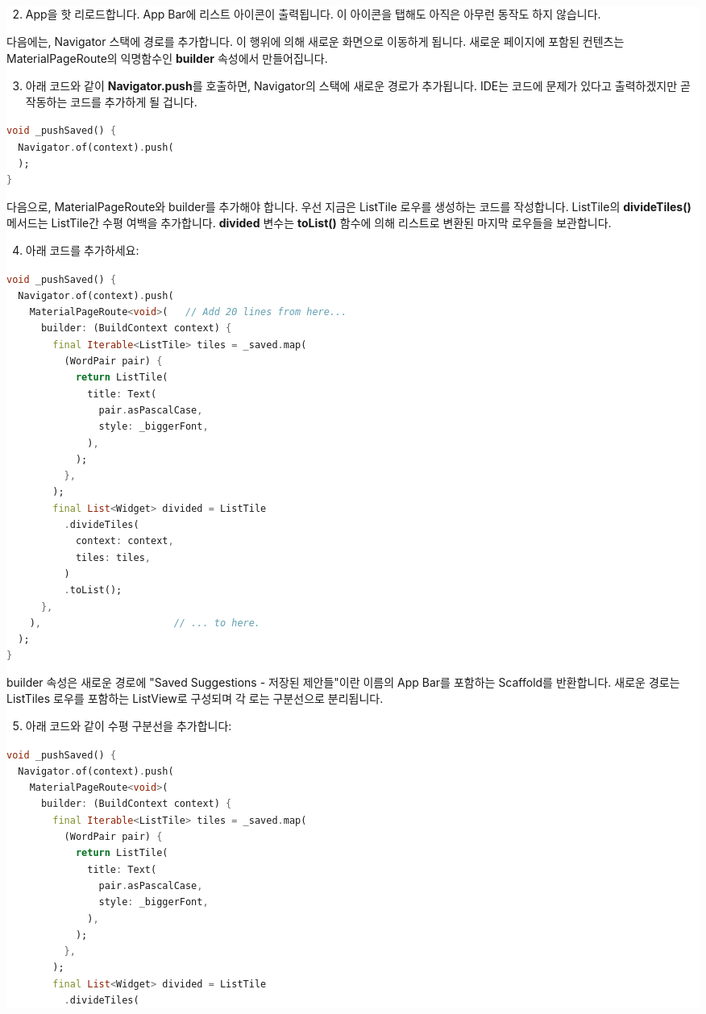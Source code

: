 2. App을 핫 리로드합니다. App Bar에 리스트 아이콘이 출력됩니다. 이 아이콘을 탭해도 아직은 아무런 동작도 하지 않습니다.

다음에는, Navigator 스택에 경로를 추가합니다. 이 행위에 의해 새로운 화면으로 이동하게 됩니다. 새로운 페이지에 포함된 컨텐츠는 MaterialPageRoute의 익명함수인 **builder** 속성에서 만들어집니다.

3. 아래 코드와 같이 **Navigator.push**를 호출하면, Navigator의 스택에 새로운 경로가 추가됩니다. IDE는 코드에 문제가 있다고 출력하겠지만 곧 작동하는 코드를 추가하게 될 겁니다.

```dart
void _pushSaved() {
  Navigator.of(context).push(
  );
}
```

다음으로, MaterialPageRoute와 builder를 추가해야 합니다. 우선 지금은 ListTile 로우를 생성하는 코드를 작성합니다. ListTile의 **divideTiles()** 메서드는 ListTile간 수평 여백을 추가합니다. **divided** 변수는 **toList()** 함수에 의해 리스트로 변환된 마지막 로우들을 보관합니다.

4. 아래 코드를 추가하세요:

```dart
void _pushSaved() {
  Navigator.of(context).push(
    MaterialPageRoute<void>(   // Add 20 lines from here...
      builder: (BuildContext context) {
        final Iterable<ListTile> tiles = _saved.map(
          (WordPair pair) {
            return ListTile(
              title: Text(
                pair.asPascalCase,
                style: _biggerFont,
              ),
            );
          },
        );
        final List<Widget> divided = ListTile
          .divideTiles(
            context: context,
            tiles: tiles,
          )
          .toList();
      },
    ),                       // ... to here.
  );
}
```

builder 속성은 새로운 경로에 "Saved Suggestions - 저장된 제안들"이란 이름의 App Bar를 포함하는 Scaffold를 반환합니다. 새로운 경로는 ListTiles 로우를 포함하는 ListView로 구성되며 각 로는 구분선으로 분리됩니다.

5. 아래 코드와 같이 수평 구분선을 추가합니다:

```dart
void _pushSaved() {
  Navigator.of(context).push(
    MaterialPageRoute<void>(
      builder: (BuildContext context) {
        final Iterable<ListTile> tiles = _saved.map(
          (WordPair pair) {
            return ListTile(
              title: Text(
                pair.asPascalCase,
                style: _biggerFont,
              ),
            );
          },
        );
        final List<Widget> divided = ListTile
          .divideTiles(
```